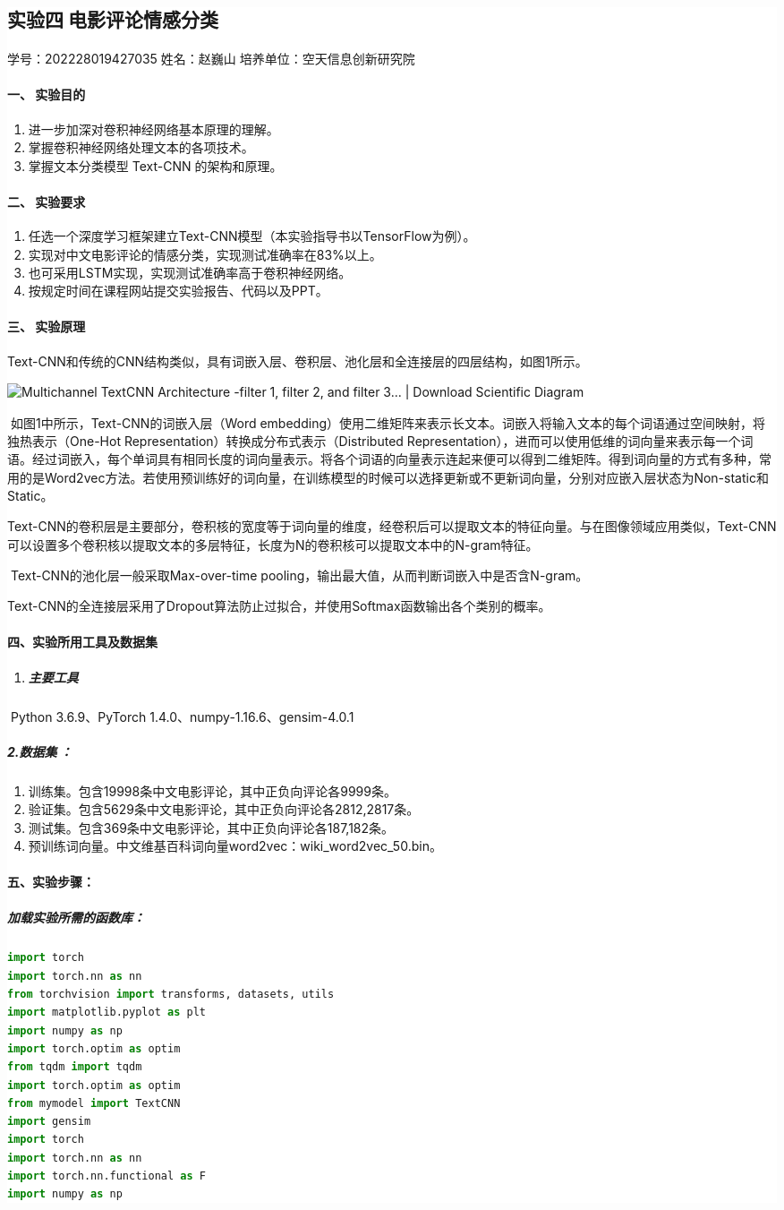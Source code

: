 ##                                                      实验四 电影评论情感分类

学号：202228019427035                                                          姓名：赵巍山                                            培养单位：空天信息创新研究院

#### 一、 实验目的

1. 进一步加深对卷积神经网络基本原理的理解。 
2. 掌握卷积神经网络处理文本的各项技术。 
3. 掌握文本分类模型 Text-CNN 的架构和原理。

#### 二、 实验要求

1. 任选一个深度学习框架建立Text-CNN模型（本实验指导书以TensorFlow为例）。
2. 实现对中文电影评论的情感分类，实现测试准确率在83%以上。
3. 也可采用LSTM实现，实现测试准确率高于卷积神经网络。
4. 按规定时间在课程网站提交实验报告、代码以及PPT。

#### 三、 实验原理

Text-CNN和传统的CNN结构类似，具有词嵌入层、卷积层、池化层和全连接层的四层结构，如图1所示。

![Multichannel TextCNN Architecture -filter 1, filter 2, and filter 3... |  Download Scientific Diagram](https://www.researchgate.net/publication/334836767/figure/fig1/AS:787101767442435@1564671093889/Multichannel-TextCNN-Architecture-filter-1-filter-2-and-filter-3-indicate.ppm)

​       如图1中所示，Text-CNN的词嵌入层（Word embedding）使用二维矩阵来表示长文本。词嵌入将输入文本的每个词语通过空间映射，将独热表示（One-Hot Representation）转换成分布式表示（Distributed Representation），进而可以使用低维的词向量来表示每一个词语。经过词嵌入，每个单词具有相同长度的词向量表示。将各个词语的向量表示连起来便可以得到二维矩阵。得到词向量的方式有多种，常用的是Word2vec方法。若使用预训练好的词向量，在训练模型的时候可以选择更新或不更新词向量，分别对应嵌入层状态为Non-static和Static。

​       Text-CNN的卷积层是主要部分，卷积核的宽度等于词向量的维度，经卷积后可以提取文本的特征向量。与在图像领域应用类似，Text-CNN可以设置多个卷积核以提取文本的多层特征，长度为N的卷积核可以提取文本中的N-gram特征。

​       Text-CNN的池化层一般采取Max-over-time pooling，输出最大值，从而判断词嵌入中是否含N-gram。

​       Text-CNN的全连接层采用了Dropout算法防止过拟合，并使用Softmax函数输出各个类别的概率。

#### 四、实验所用工具及数据集

1. ##### 主要工具

​        Python 3.6.9、PyTorch 1.4.0、numpy-1.16.6、gensim-4.0.1 

#####     2.数据集 ：

1. 训练集。包含19998条中文电影评论，其中正负向评论各9999条。
2. 验证集。包含5629条中文电影评论，其中正负向评论各2812,2817条。
3. 测试集。包含369条中文电影评论，其中正负向评论各187,182条。
4. 预训练词向量。中文维基百科词向量word2vec：wiki_word2vec_50.bin。

#### 五、实验步骤：

##### 加载实验所需的函数库：

```python
import torch
import torch.nn as nn
from torchvision import transforms, datasets, utils
import matplotlib.pyplot as plt
import numpy as np
import torch.optim as optim
from tqdm import tqdm
import torch.optim as optim
from mymodel import TextCNN
import gensim
import torch
import torch.nn as nn
import torch.nn.functional as F
import numpy as np
```